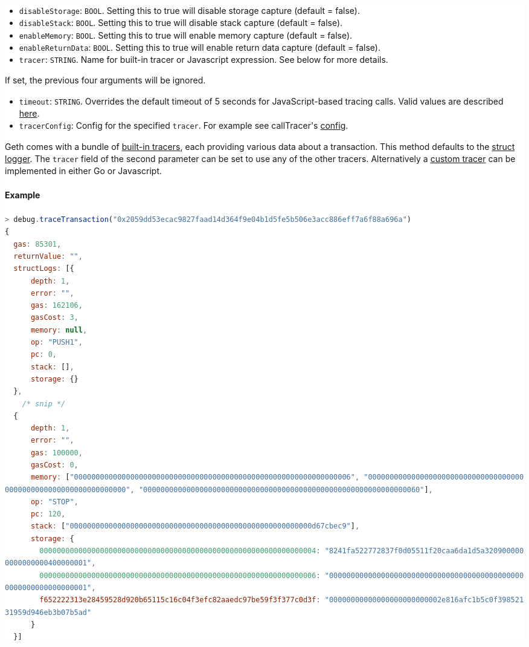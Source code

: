 - `disableStorage`: `BOOL`. Setting this to true will disable storage capture (default = false).
- `disableStack`: `BOOL`. Setting this to true will disable stack capture (default = false).
- `enableMemory`: `BOOL`. Setting this to true will enable memory capture (default = false).
- `enableReturnData`: `BOOL`. Setting this to true will enable return data capture (default = false).
- `tracer`: `STRING`. Name for built-in tracer or Javascript expression. See below for more details.

If set, the previous four arguments will be ignored.

- `timeout`: `STRING`. Overrides the default timeout of 5 seconds for JavaScript-based tracing calls.
  Valid values are described [here](https://golang.org/pkg/time/#ParseDuration).
- `tracerConfig`: Config for the specified `tracer`. For example see callTracer's [config](/docs/developers/evm-tracing/built-in-tracers#config).

Geth comes with a bundle of [built-in tracers](/docs/developers/evm-tracing/built-in-tracers), each providing various data about a transaction. This method defaults to the [struct logger](/docs/developers/evm-tracing/built-in-tracers#structopcode-logger). The `tracer` field of the second parameter can be set to use any of the other tracers. Alternatively a [custom tracer](/docs/developers/evm-tracing/custom-tracer) can be implemented in either Go or Javascript.

#### Example

```js
> debug.traceTransaction("0x2059dd53ecac9827faad14d364f9e04b1d5fe5b506e3acc886eff7a6f88a696a")
{
  gas: 85301,
  returnValue: "",
  structLogs: [{
      depth: 1,
      error: "",
      gas: 162106,
      gasCost: 3,
      memory: null,
      op: "PUSH1",
      pc: 0,
      stack: [],
      storage: {}
  },
    /* snip */
  {
      depth: 1,
      error: "",
      gas: 100000,
      gasCost: 0,
      memory: ["0000000000000000000000000000000000000000000000000000000000000006", "0000000000000000000000000000000000000000000000000000000000000000", "0000000000000000000000000000000000000000000000000000000000000060"],
      op: "STOP",
      pc: 120,
      stack: ["00000000000000000000000000000000000000000000000000000000d67cbec9"],
      storage: {
        0000000000000000000000000000000000000000000000000000000000000004: "8241fa522772837f0d05511f20caa6da1d5a3209000000000000000400000001",
        0000000000000000000000000000000000000000000000000000000000000006: "0000000000000000000000000000000000000000000000000000000000000001",
        f652222313e28459528d920b65115c16c04f3efc82aaedc97be59f3f377c0d3f: "00000000000000000000000002e816afc1b5c0f39852131959d946eb3b07b5ad"
      }
  }]
```
